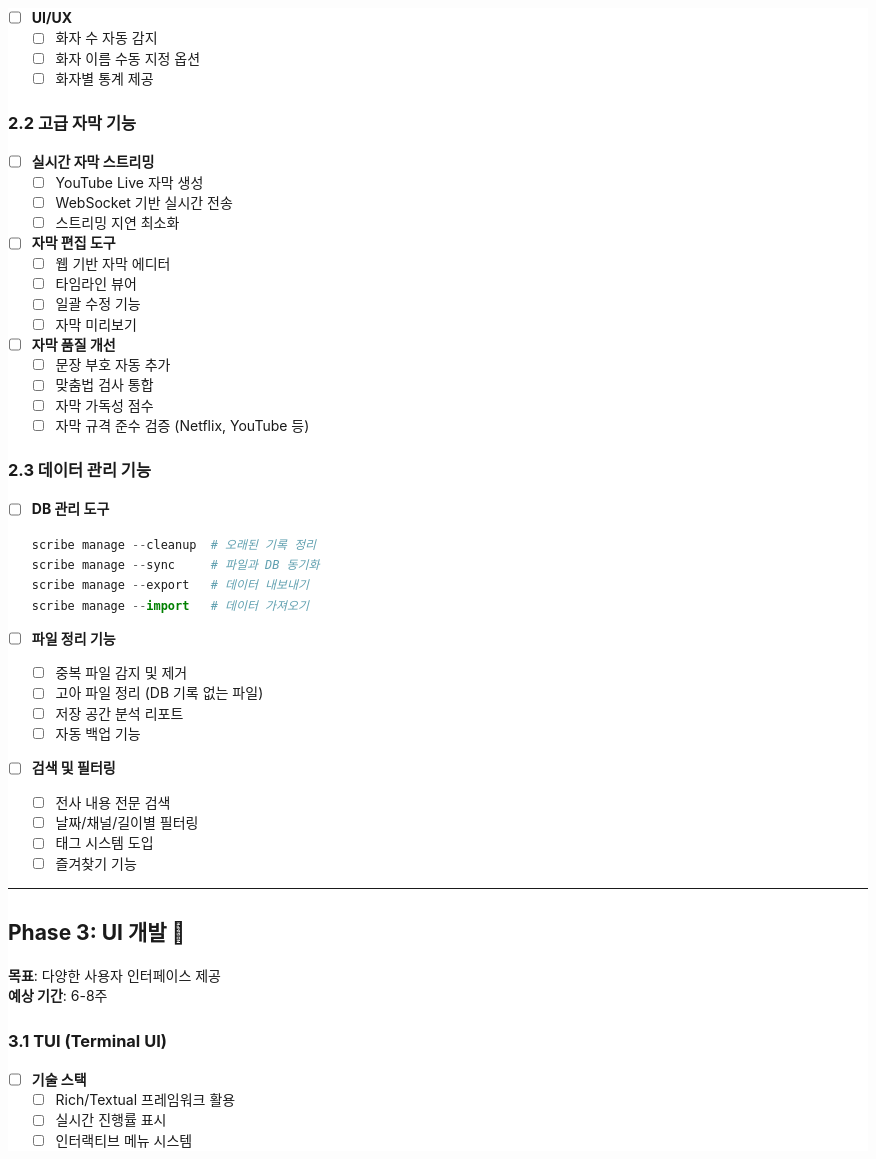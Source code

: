 - [ ] **UI/UX**
  - [ ] 화자 수 자동 감지
  - [ ] 화자 이름 수동 지정 옵션
  - [ ] 화자별 통계 제공

### 2.2 고급 자막 기능
- [ ] **실시간 자막 스트리밍**
  - [ ] YouTube Live 자막 생성
  - [ ] WebSocket 기반 실시간 전송
  - [ ] 스트리밍 지연 최소화

- [ ] **자막 편집 도구**
  - [ ] 웹 기반 자막 에디터
  - [ ] 타임라인 뷰어
  - [ ] 일괄 수정 기능
  - [ ] 자막 미리보기

- [ ] **자막 품질 개선**
  - [ ] 문장 부호 자동 추가
  - [ ] 맞춤법 검사 통합
  - [ ] 자막 가독성 점수
  - [ ] 자막 규격 준수 검증 (Netflix, YouTube 등)

### 2.3 데이터 관리 기능
- [ ] **DB 관리 도구**
  ```python
  scribe manage --cleanup  # 오래된 기록 정리
  scribe manage --sync     # 파일과 DB 동기화
  scribe manage --export   # 데이터 내보내기
  scribe manage --import   # 데이터 가져오기
  ```

- [ ] **파일 정리 기능**
  - [ ] 중복 파일 감지 및 제거
  - [ ] 고아 파일 정리 (DB 기록 없는 파일)
  - [ ] 저장 공간 분석 리포트
  - [ ] 자동 백업 기능

- [ ] **검색 및 필터링**
  - [ ] 전사 내용 전문 검색
  - [ ] 날짜/채널/길이별 필터링
  - [ ] 태그 시스템 도입
  - [ ] 즐겨찾기 기능

---

## Phase 3: UI 개발 🎨
**목표**: 다양한 사용자 인터페이스 제공  
**예상 기간**: 6-8주

### 3.1 TUI (Terminal UI)
- [ ] **기술 스택**
  - [ ] Rich/Textual 프레임워크 활용
  - [ ] 실시간 진행률 표시
  - [ ] 인터랙티브 메뉴 시스템
